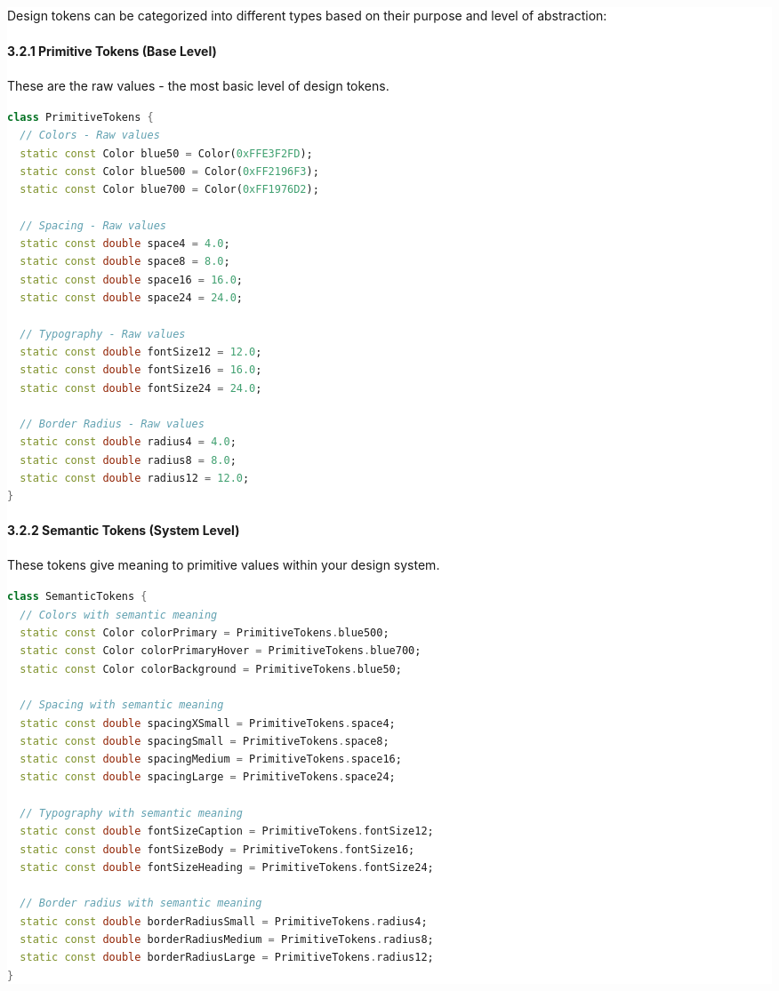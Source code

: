 Design tokens can be categorized into different types based on their purpose and level of abstraction:

#### **3.2.1 Primitive Tokens (Base Level)**
These are the raw values - the most basic level of design tokens.

```dart
class PrimitiveTokens {
  // Colors - Raw values
  static const Color blue50 = Color(0xFFE3F2FD);
  static const Color blue500 = Color(0xFF2196F3);
  static const Color blue700 = Color(0xFF1976D2);
  
  // Spacing - Raw values  
  static const double space4 = 4.0;
  static const double space8 = 8.0;
  static const double space16 = 16.0;
  static const double space24 = 24.0;
  
  // Typography - Raw values
  static const double fontSize12 = 12.0;
  static const double fontSize16 = 16.0;
  static const double fontSize24 = 24.0;
  
  // Border Radius - Raw values
  static const double radius4 = 4.0;
  static const double radius8 = 8.0;
  static const double radius12 = 12.0;
}
```

#### **3.2.2 Semantic Tokens (System Level)**
These tokens give meaning to primitive values within your design system.

```dart
class SemanticTokens {
  // Colors with semantic meaning
  static const Color colorPrimary = PrimitiveTokens.blue500;
  static const Color colorPrimaryHover = PrimitiveTokens.blue700;
  static const Color colorBackground = PrimitiveTokens.blue50;
  
  // Spacing with semantic meaning
  static const double spacingXSmall = PrimitiveTokens.space4;
  static const double spacingSmall = PrimitiveTokens.space8;
  static const double spacingMedium = PrimitiveTokens.space16;
  static const double spacingLarge = PrimitiveTokens.space24;
  
  // Typography with semantic meaning
  static const double fontSizeCaption = PrimitiveTokens.fontSize12;
  static const double fontSizeBody = PrimitiveTokens.fontSize16;
  static const double fontSizeHeading = PrimitiveTokens.fontSize24;
  
  // Border radius with semantic meaning
  static const double borderRadiusSmall = PrimitiveTokens.radius4;
  static const double borderRadiusMedium = PrimitiveTokens.radius8;
  static const double borderRadiusLarge = PrimitiveTokens.radius12;
}
```
